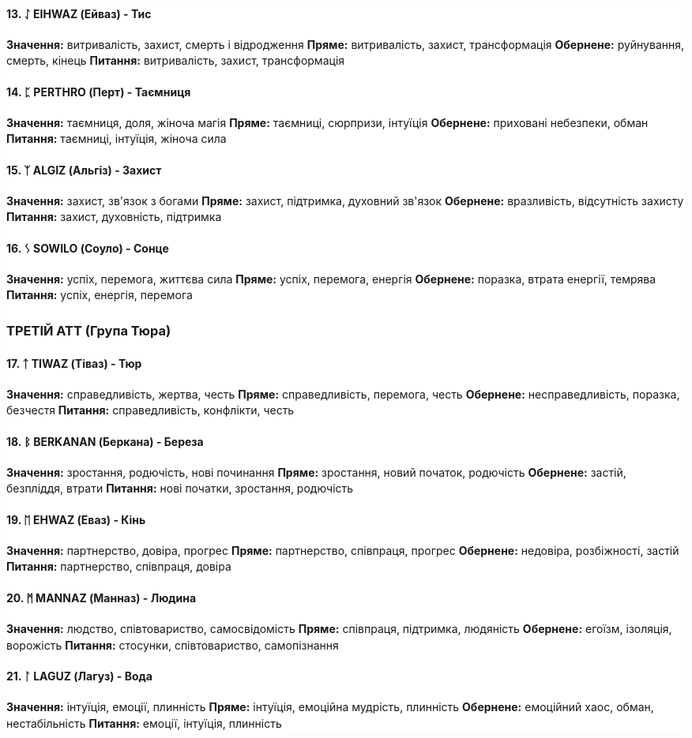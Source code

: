 #### 13. ᛇ EIHWAZ (Ейваз) - Тис
**Значення:** витривалість, захист, смерть і відродження
**Пряме:** витривалість, захист, трансформація
**Обернене:** руйнування, смерть, кінець
**Питання:** витривалість, захист, трансформація

#### 14. ᛈ PERTHRO (Перт) - Таємниця
**Значення:** таємниця, доля, жіноча магія
**Пряме:** таємниці, сюрпризи, інтуїція
**Обернене:** приховані небезпеки, обман
**Питання:** таємниці, інтуїція, жіноча сила

#### 15. ᛉ ALGIZ (Альгіз) - Захист
**Значення:** захист, зв'язок з богами
**Пряме:** захист, підтримка, духовний зв'язок
**Обернене:** вразливість, відсутність захисту
**Питання:** захист, духовність, підтримка

#### 16. ᛊ SOWILO (Соуло) - Сонце
**Значення:** успіх, перемога, життєва сила
**Пряме:** успіх, перемога, енергія
**Обернене:** поразка, втрата енергії, темрява
**Питання:** успіх, енергія, перемога

### ТРЕТІЙ АТТ (Група Тюра)

#### 17. ᛏ TIWAZ (Тіваз) - Тюр
**Значення:** справедливість, жертва, честь
**Пряме:** справедливість, перемога, честь
**Обернене:** несправедливість, поразка, безчестя
**Питання:** справедливість, конфлікти, честь

#### 18. ᛒ BERKANAN (Беркана) - Береза
**Значення:** зростання, родючість, нові починання
**Пряме:** зростання, новий початок, родючість
**Обернене:** застій, безпліддя, втрати
**Питання:** нові початки, зростання, родючість

#### 19. ᛖ EHWAZ (Еваз) - Кінь
**Значення:** партнерство, довіра, прогрес
**Пряме:** партнерство, співпраця, прогрес
**Обернене:** недовіра, розбіжності, застій
**Питання:** партнерство, співпраця, довіра

#### 20. ᛗ MANNAZ (Манназ) - Людина
**Значення:** людство, співтовариство, самосвідомість
**Пряме:** співпраця, підтримка, людяність
**Обернене:** егоїзм, ізоляція, ворожість
**Питання:** стосунки, співтовариство, самопізнання

#### 21. ᛚ LAGUZ (Лагуз) - Вода
**Значення:** інтуїція, емоції, плинність
**Пряме:** інтуїція, емоційна мудрість, плинність
**Обернене:** емоційний хаос, обман, нестабільність
**Питання:** емоції, інтуїція, плинність

